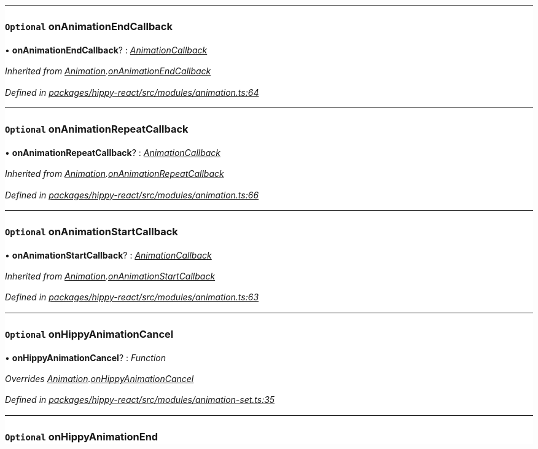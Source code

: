 ___

### `Optional` onAnimationEndCallback

• **onAnimationEndCallback**? : *[AnimationCallback](../modules/_packages_hippy_react_src_modules_animation_.md#animationcallback)*

*Inherited from [Animation](_packages_hippy_react_src_modules_animation_.animation.md).[onAnimationEndCallback](_packages_hippy_react_src_modules_animation_.animation.md#optional-onanimationendcallback)*

*Defined in [packages/hippy-react/src/modules/animation.ts:64](https://github.com/jeromehan/Hippy/blob/6216275/packages/hippy-react/src/modules/animation.ts#L64)*

___

### `Optional` onAnimationRepeatCallback

• **onAnimationRepeatCallback**? : *[AnimationCallback](../modules/_packages_hippy_react_src_modules_animation_.md#animationcallback)*

*Inherited from [Animation](_packages_hippy_react_src_modules_animation_.animation.md).[onAnimationRepeatCallback](_packages_hippy_react_src_modules_animation_.animation.md#optional-onanimationrepeatcallback)*

*Defined in [packages/hippy-react/src/modules/animation.ts:66](https://github.com/jeromehan/Hippy/blob/6216275/packages/hippy-react/src/modules/animation.ts#L66)*

___

### `Optional` onAnimationStartCallback

• **onAnimationStartCallback**? : *[AnimationCallback](../modules/_packages_hippy_react_src_modules_animation_.md#animationcallback)*

*Inherited from [Animation](_packages_hippy_react_src_modules_animation_.animation.md).[onAnimationStartCallback](_packages_hippy_react_src_modules_animation_.animation.md#optional-onanimationstartcallback)*

*Defined in [packages/hippy-react/src/modules/animation.ts:63](https://github.com/jeromehan/Hippy/blob/6216275/packages/hippy-react/src/modules/animation.ts#L63)*

___

### `Optional` onHippyAnimationCancel

• **onHippyAnimationCancel**? : *Function*

*Overrides [Animation](_packages_hippy_react_src_modules_animation_.animation.md).[onHippyAnimationCancel](_packages_hippy_react_src_modules_animation_.animation.md#optional-onhippyanimationcancel)*

*Defined in [packages/hippy-react/src/modules/animation-set.ts:35](https://github.com/jeromehan/Hippy/blob/6216275/packages/hippy-react/src/modules/animation-set.ts#L35)*

___

### `Optional` onHippyAnimationEnd
